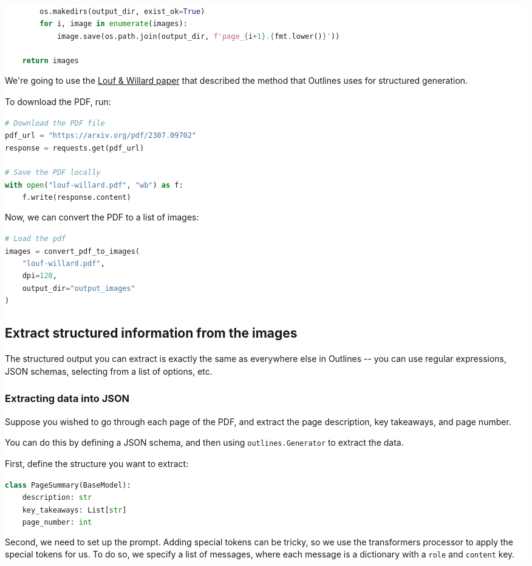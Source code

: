 ```python
        os.makedirs(output_dir, exist_ok=True)
        for i, image in enumerate(images):
            image.save(os.path.join(output_dir, f'page_{i+1}.{fmt.lower()}'))

    return images
```

We're going to use the [Louf & Willard paper](https://arxiv.org/pdf/2307.09702) that described the method that Outlines uses for structured generation.

To download the PDF, run:

```python
# Download the PDF file
pdf_url = "https://arxiv.org/pdf/2307.09702"
response = requests.get(pdf_url)

# Save the PDF locally
with open("louf-willard.pdf", "wb") as f:
    f.write(response.content)
```

Now, we can convert the PDF to a list of images:

```python
# Load the pdf
images = convert_pdf_to_images(
    "louf-willard.pdf",
    dpi=120,
    output_dir="output_images"
)
```

## Extract structured information from the images

The structured output you can extract is exactly the same as everywhere else in Outlines -- you can use regular expressions, JSON schemas, selecting from a list of options, etc.

### Extracting data into JSON

Suppose you wished to go through each page of the PDF, and extract the page description, key takeaways, and page number.

You can do this by defining a JSON schema, and then using `outlines.Generator` to extract the data.

First, define the structure you want to extract:

```python
class PageSummary(BaseModel):
    description: str
    key_takeaways: List[str]
    page_number: int
```

Second, we need to set up the prompt. Adding special tokens can be tricky, so we use the transformers processor to apply the special tokens for us. To do so, we specify a list of messages, where each message is a dictionary with a `role` and `content` key.

